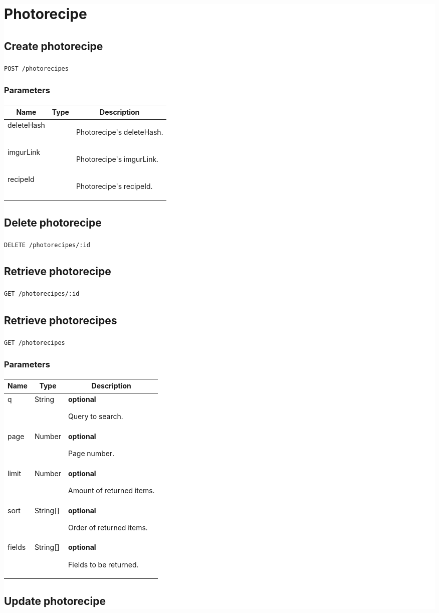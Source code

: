 # Photorecipe

## Create photorecipe



	POST /photorecipes


### Parameters

| Name    | Type      | Description                          |
|---------|-----------|--------------------------------------|
| deleteHash			| 			|  <p>Photorecipe's deleteHash.</p>							|
| imgurLink			| 			|  <p>Photorecipe's imgurLink.</p>							|
| recipeId			| 			|  <p>Photorecipe's recipeId.</p>							|

## Delete photorecipe



	DELETE /photorecipes/:id


## Retrieve photorecipe



	GET /photorecipes/:id


## Retrieve photorecipes



	GET /photorecipes


### Parameters

| Name    | Type      | Description                          |
|---------|-----------|--------------------------------------|
| q			| String			| **optional** <p>Query to search.</p>							|
| page			| Number			| **optional** <p>Page number.</p>							|
| limit			| Number			| **optional** <p>Amount of returned items.</p>							|
| sort			| String[]			| **optional** <p>Order of returned items.</p>							|
| fields			| String[]			| **optional** <p>Fields to be returned.</p>							|

## Update photorecipe
